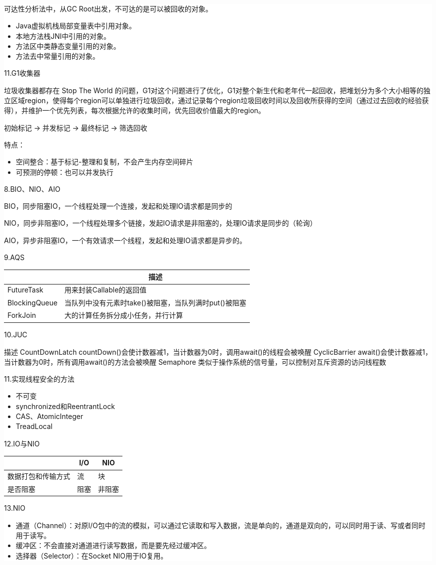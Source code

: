 可达性分析法中，从GC Root出发，不可达的是可以被回收的对象。

- Java虚拟机栈局部变量表中引用对象。
- 本地方法栈JNI中引用的对象。
- 方法区中类静态变量引用的对象。
- 方法去中常量引用的对象。

11.G1收集器

垃圾收集器都存在 Stop The World 的问题，G1对这个问题进行了优化，G1对整个新生代和老年代一起回收，把堆划分为多个大小相等的独立区域region，使得每个region可以单独进行垃圾回收，通过记录每个region垃圾回收时间以及回收所获得的空间（通过过去回收的经验获得），并维护一个优先列表，每次根据允许的收集时间，优先回收价值最大的region。

初始标记 -> 并发标记 -> 最终标记 -> 筛选回收

特点：

- 空间整合：基于标记-整理和复制，不会产生内存空间碎片
- 可预测的停顿：也可以并发执行

8.BIO、NIO、AIO

BIO，同步阻塞IO，一个线程处理一个连接，发起和处理IO请求都是同步的

NIO，同步非阻塞IO，一个线程处理多个链接，发起IO请求是非阻塞的，处理IO请求是同步的（轮询）

AIO，异步非阻塞IO，一个有效请求一个线程，发起和处理IO请求都是异步的。

9.AQS

|               | 描述                                                  |
| ------------- | ----------------------------------------------------- |
| FutureTask    | 用来封装Callable的返回值                              |
| BlockingQueue | 当队列中没有元素时take()被阻塞，当队列满时put()被阻塞 |
| ForkJoin      | 大的计算任务拆分成小任务，并行计算                    |

10.JUC

 描述 CountDownLatch countDown()会使计数器减1，当计数器为0时，调用await()的线程会被唤醒 CyclicBarrier await()会使计数器减1，当计数器为0时，所有调用await()的方法会被唤醒 Semaphore 类似于操作系统的信号量，可以控制对互斥资源的访问线程数

11.实现线程安全的方法

- 不可变
- synchronized和ReentrantLock
- CAS、AtomicInteger
- TreadLocal

12.IO与NIO

|                    | I/O  | NIO    |
| ------------------ | ---- | ------ |
| 数据打包和传输方式 | 流   | 块     |
| 是否阻塞           | 阻塞 | 非阻塞 |

13.NIO

- 通道（Channel）：对原I/O包中的流的模拟，可以通过它读取和写入数据，流是单向的，通道是双向的，可以同时用于读、写或者同时用于读写。
- 缓冲区：不会直接对通道进行读写数据，而是要先经过缓冲区。
- 选择器（Selector）：在Socket NIO用于IO复用。
